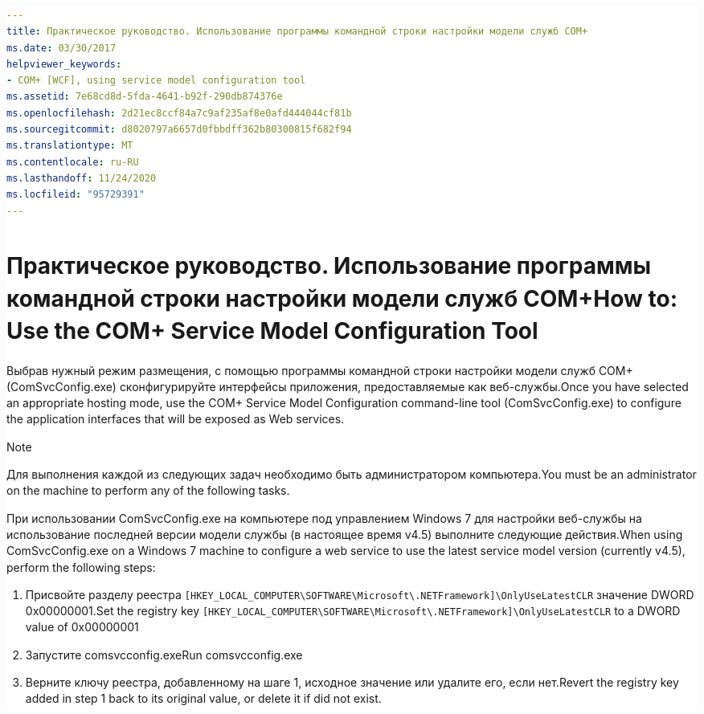 ```yaml
---
title: Практическое руководство. Использование программы командной строки настройки модели служб COM+
ms.date: 03/30/2017
helpviewer_keywords:
- COM+ [WCF], using service model configuration tool
ms.assetid: 7e68cd8d-5fda-4641-b92f-290db874376e
ms.openlocfilehash: 2d21ec8ccf84a7c9af235af8e0afd444044cf81b
ms.sourcegitcommit: d8020797a6657d0fbbdff362b80300815f682f94
ms.translationtype: MT
ms.contentlocale: ru-RU
ms.lasthandoff: 11/24/2020
ms.locfileid: "95729391"
---
```

# <a name="how-to-use-the-com-service-model-configuration-tool"></a><span data-ttu-id="7e58a-102">Практическое руководство. Использование программы командной строки настройки модели служб COM+</span><span class="sxs-lookup"><span data-stu-id="7e58a-102">How to: Use the COM+ Service Model Configuration Tool</span></span>

<span data-ttu-id="7e58a-103">Выбрав нужный режим размещения, с помощью программы командной строки настройки модели служб COM+ (ComSvcConfig.exe) сконфигурируйте интерфейсы приложения, предоставляемые как веб-службы.</span><span class="sxs-lookup"><span data-stu-id="7e58a-103">Once you have selected an appropriate hosting mode, use the COM+ Service Model Configuration command-line tool (ComSvcConfig.exe) to configure the application interfaces that will be exposed as Web services.</span></span>

> [!NOTE]
> <span data-ttu-id="7e58a-104">Для выполнения каждой из следующих задач необходимо быть администратором компьютера.</span><span class="sxs-lookup"><span data-stu-id="7e58a-104">You must be an administrator on the machine to perform any of the following tasks.</span></span>

 <span data-ttu-id="7e58a-105">При использовании ComSvcConfig.exe на компьютере под управлением Windows 7 для настройки веб-службы на использование последней версии модели службы (в настоящее время v4.5) выполните следующие действия.</span><span class="sxs-lookup"><span data-stu-id="7e58a-105">When using ComSvcConfig.exe on a Windows 7 machine to configure a web service to use the latest service model version (currently v4.5), perform the following steps:</span></span>

1. <span data-ttu-id="7e58a-106">Присвойте разделу реестра  `[HKEY_LOCAL_COMPUTER\SOFTWARE\Microsoft\.NETFramework]\OnlyUseLatestCLR` значение DWORD 0x00000001.</span><span class="sxs-lookup"><span data-stu-id="7e58a-106">Set the registry key  `[HKEY_LOCAL_COMPUTER\SOFTWARE\Microsoft\.NETFramework]\OnlyUseLatestCLR` to a DWORD value of 0x00000001</span></span>

2. <span data-ttu-id="7e58a-107">Запустите comsvcconfig.exe</span><span class="sxs-lookup"><span data-stu-id="7e58a-107">Run comsvcconfig.exe</span></span>

3. <span data-ttu-id="7e58a-108">Верните ключу реестра, добавленному на шаге 1, исходное значение или удалите его, если нет.</span><span class="sxs-lookup"><span data-stu-id="7e58a-108">Revert the registry key added in step 1 back to its original value, or delete it if did not exist.</span></span>

